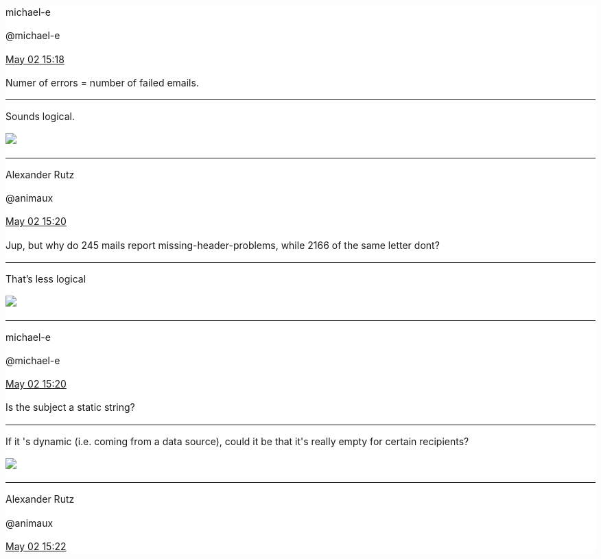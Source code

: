 michael-e

@michael-e

[May 02
15:18](https://gitter.im/symphonycms/symphony-2?at=5ae9d6d85cf0b830044edba6)

Numer of errors = number of failed emails.

____

Sounds logical.

![](https://avatars2.githubusercontent.com/u/446874?v=4&s=30)

____

Alexander Rutz

@animaux

[May 02
15:20](https://gitter.im/symphonycms/symphony-2?at=5ae9d72a40f24c4304492736)

Jup, but why do 245 mails report missing-header-problems, while 2166 of the
same letter dont?

____

That’s less logical

![](https://avatars2.githubusercontent.com/u/40072?v=4&s=30)

____

michael-e

@michael-e

[May 02
15:20](https://gitter.im/symphonycms/symphony-2?at=5ae9d73e00dc4888048cb298)

Is the subject a static string?

____

If it 's dynamic (i.e. coming from a data source), could it be that it's
really empty for certain recipients?

![](https://avatars2.githubusercontent.com/u/446874?v=4&s=30)

____

Alexander Rutz

@animaux

[May 02
15:22](https://gitter.im/symphonycms/symphony-2?at=5ae9d7ac00dc4888048cb438)
